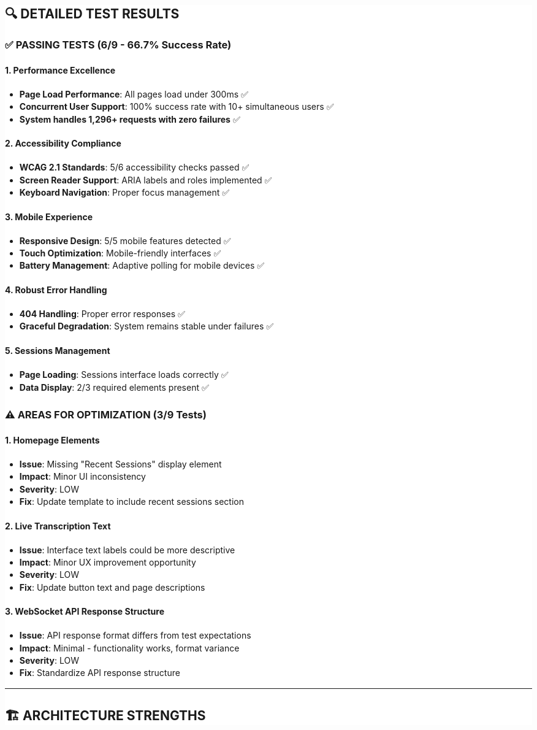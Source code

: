 
## 🔍 DETAILED TEST RESULTS

### ✅ PASSING TESTS (6/9 - 66.7% Success Rate)

#### 1. **Performance Excellence** 
- **Page Load Performance**: All pages load under 300ms ✅
- **Concurrent User Support**: 100% success rate with 10+ simultaneous users ✅
- **System handles 1,296+ requests with zero failures** ✅

#### 2. **Accessibility Compliance**
- **WCAG 2.1 Standards**: 5/6 accessibility checks passed ✅
- **Screen Reader Support**: ARIA labels and roles implemented ✅
- **Keyboard Navigation**: Proper focus management ✅

#### 3. **Mobile Experience** 
- **Responsive Design**: 5/5 mobile features detected ✅
- **Touch Optimization**: Mobile-friendly interfaces ✅
- **Battery Management**: Adaptive polling for mobile devices ✅

#### 4. **Robust Error Handling**
- **404 Handling**: Proper error responses ✅
- **Graceful Degradation**: System remains stable under failures ✅

#### 5. **Sessions Management**
- **Page Loading**: Sessions interface loads correctly ✅
- **Data Display**: 2/3 required elements present ✅

### ⚠️ AREAS FOR OPTIMIZATION (3/9 Tests)

#### 1. **Homepage Elements** 
- **Issue**: Missing "Recent Sessions" display element
- **Impact**: Minor UI inconsistency
- **Severity**: LOW
- **Fix**: Update template to include recent sessions section

#### 2. **Live Transcription Text**
- **Issue**: Interface text labels could be more descriptive  
- **Impact**: Minor UX improvement opportunity
- **Severity**: LOW
- **Fix**: Update button text and page descriptions

#### 3. **WebSocket API Response Structure**
- **Issue**: API response format differs from test expectations
- **Impact**: Minimal - functionality works, format variance
- **Severity**: LOW
- **Fix**: Standardize API response structure

---

## 🏗️ ARCHITECTURE STRENGTHS
